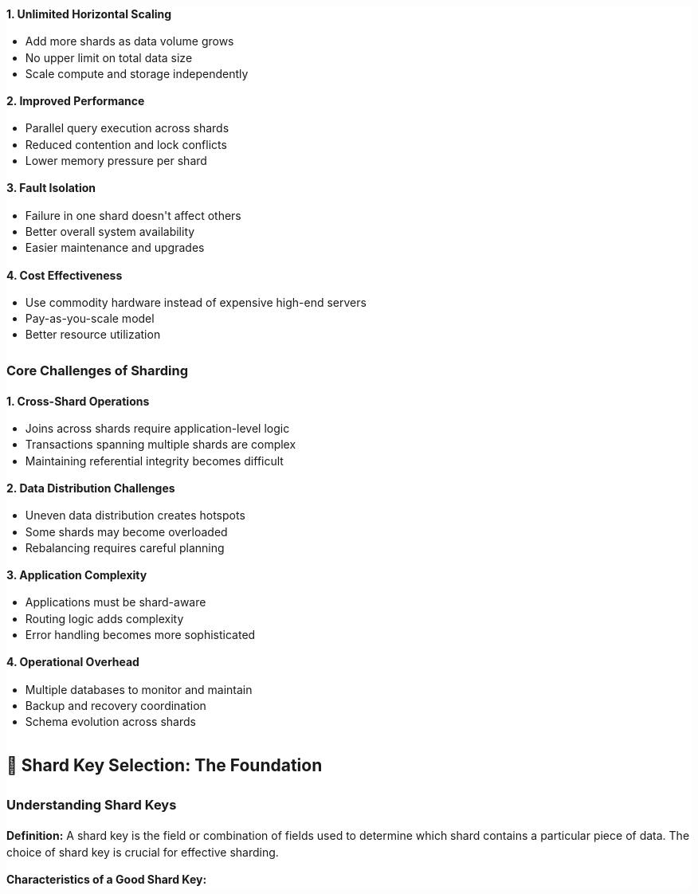**1. Unlimited Horizontal Scaling**

- Add more shards as data volume grows
- No upper limit on total data size
- Scale compute and storage independently

**2. Improved Performance**

- Parallel query execution across shards
- Reduced contention and lock conflicts
- Lower memory pressure per shard

**3. Fault Isolation**

- Failure in one shard doesn't affect others
- Better overall system availability
- Easier maintenance and upgrades

**4. Cost Effectiveness**

- Use commodity hardware instead of expensive high-end servers
- Pay-as-you-scale model
- Better resource utilization

### Core Challenges of Sharding

**1. Cross-Shard Operations**

- Joins across shards require application-level logic
- Transactions spanning multiple shards are complex
- Maintaining referential integrity becomes difficult

**2. Data Distribution Challenges**

- Uneven data distribution creates hotspots
- Some shards may become overloaded
- Rebalancing requires careful planning

**3. Application Complexity**

- Applications must be shard-aware
- Routing logic adds complexity
- Error handling becomes more sophisticated

**4. Operational Overhead**

- Multiple databases to monitor and maintain
- Backup and recovery coordination
- Schema evolution across shards

## 🔑 Shard Key Selection: The Foundation

### Understanding Shard Keys

**Definition:** A shard key is the field or combination of fields used to determine which shard contains a particular piece of data. The choice of shard key is crucial for effective sharding.

**Characteristics of a Good Shard Key:**
